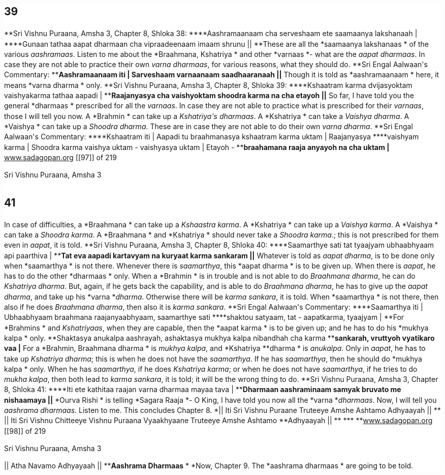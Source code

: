 



## 39
**Sri Vishnu Puraana, Amsha 3, Chapter 8, Shloka 38: ****Aashramaanaam cha serveshaam ete saamaanya lakshanaah | ****Gunaan tathaa aapat dharmaan cha vipraadeenaam imaam shrunu || **These are all the *saamaanya lakshanaas * of the various *aashramaas*. Listen to me about the *Braahmana, Kshatriya * and other *varnaas *- what are the *aapat dharmaas*. In case they are not able to practice their own *varna dharmaas*, for various reasons, what they should do. **Sri Engal Aalwaan's Commentary: ****Aashramaanaam iti | Sarveshaam varnaanaam saadhaaranaah ||** Though it is told as *aashramaanaam * here, it means *varna dharma * only. **Sri Vishnu Puraana, Amsha 3, Chapter 8, Shloka 39:  ****Kshaatram karma dvijasyoktam vaishyakarma tathaa aapadi | ****Raajanyasya cha vaishyoktam shoodra karma na cha etayoh ||** So far, I have told you the general *dharmaas * prescribed for all the *varnaas*. In case they are not able to practice what is prescribed for their *varnaas*, those I will tell you now. A *Brahmin * can take up a *Kshatriya's dharmaas*. A *Kshatriya * can take a *Vaishya dharma*. A *Vaishya * can take up a *Shoodra dharma*. These are in case they are not able to do their own *varna dharma*. **Sri Engal Aalwaan's Commentary: ****Kshaatram iti | Aapadi tu braahmanasya kshaatram karma uktam | Raajanyasya ****vaishyam karma | Shoodra karma vaishya uktam - vaishyasya uktam | Etayoh - ****braahamana raaja anyayoh na cha uktam |** www.sadagopan.org  [[97]] of 219 



Sri Vishnu Puraana, Amsha 3 





## 41
In case of difficulties, a *Braahmana * can take up a *Kshaastra karma*. A *Kshatriya * can take up a *Vaishya karma*. A *Vaishya * can take a *Shoodra karma*. A *Braahmana * and *Kshatriya * should never take a *Shoodra karma*.; this is not prescribed for them even in *aapat*, it is told. **Sri Vishnu Puraana, Amsha 3, Chapter 8, Shloka 40: ****Saamarthye sati tat tyaajyam ubhaabhyaam api paarthiva | ****Tat eva aapadi kartavyam na kuryaat karma sankaram ||** Whatever is told as *aapat dharma*, is to be done only when *saamarthya * is not there. Whenever there is *saamarthya*, this *aapat dharma * is to be given up. When there is *aapat*, he has to do the other *dharmaas * only. When a *Brahmin * is in trouble and is not able to do *Braahmana dharma*, he can do *Kshatriya dharma*. But, again, if he gets back the capability, and is able to do *Braahmana dharma*, he has to give up the *aapat dharma*, and take up his *varna **dharma*. Otherwise there will be *karma sankara*, it is told. When *saamarthya * is not there, then also if he does *Braahmana dharma*, then also it is *karma sankara*. **Sri Engal Aalwaan's Commentary: ****Saamarthya iti | Ubhaabhyaam braahmana raajanyaabhyaam, saamarthye sati ****shaktou satyaam, tat - aapatkarma, tyaajyam | **For *Brahmins * and *Kshatriyaas*, when they are capable, then the *aapat karma * is to be given up; and he has to do his *mukhya kalpa * only. **Shaktasya anukalpa aashrayah, ashaktasya mukhya kalpa nibandhah cha karma ****sankarah, vruttyoh vyatikaro vaa |** For a *Brahmin, Braahmana dharma * is *mukhya kalpa*, and *Kshatriya **dharma * is *anukalpa*. Only in *aapat*, he has to take up *Kshatriya dharma*; this is when he does not have the *saamarthya*. If he has *saamarthya*, then he should do *mukhya kalpa * only. When he has *saamarthya*, if he does *Kshatriya karma*; or when he does not have *saamarthya*, if he tries to do *mukha kalpa*, then both lead to *karma sankara*, it is told; it will be the wrong thing to do. **Sri Vishnu Puraana, Amsha 3, Chapter 8, Shloka 41:  ****Iti ete kathitaa raajan varna dharmaa mayaa tava | ****Dharmaan aashraminaam samyak bruvato me nishaamaya ||** *Ourva Rishi * is telling *Sagara Raaja *- O King, I have told you now all the *varna **dharmaas*. Now, I will tell you *aashrama dharmaas*. Listen to me. This concludes Chapter 8. *|| Iti Sri Vishnu Puraane Truteeye Amshe Ashtamo Adhyaayah || ** || Iti Sri Vishnu Chitteeye Vishnu Puraana Vyaakhyaane Truteeye Amshe Ashtamo **Adhyaayah || ** *** **www.sadagopan.org  [[98]] of 219 



Sri Vishnu Puraana, Amsha 3 



  
|| Atha Navamo Adhyayaah || ****Aashrama Dharmaas** * *Now, Chapter 9. The *aashrama dharmaas * are going to be told. 
